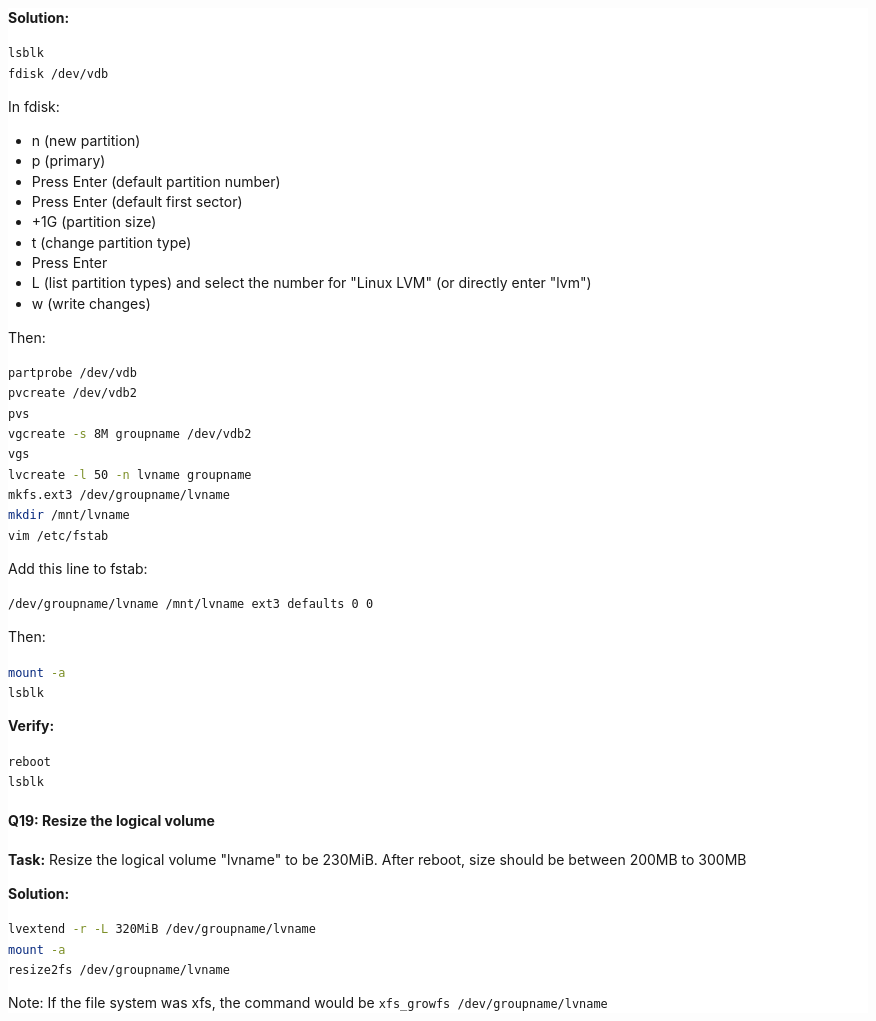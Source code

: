 **Solution:**
```bash
lsblk
fdisk /dev/vdb
```

In fdisk:
- n (new partition)
- p (primary)
- Press Enter (default partition number)
- Press Enter (default first sector)
- +1G (partition size)
- t (change partition type)
- Press Enter
- L (list partition types) and select the number for "Linux LVM" (or directly enter "lvm")
- w (write changes)

Then:
```bash
partprobe /dev/vdb
pvcreate /dev/vdb2
pvs
vgcreate -s 8M groupname /dev/vdb2
vgs
lvcreate -l 50 -n lvname groupname
mkfs.ext3 /dev/groupname/lvname
mkdir /mnt/lvname
vim /etc/fstab
```

Add this line to fstab:
```
/dev/groupname/lvname /mnt/lvname ext3 defaults 0 0
```

Then:
```bash
mount -a
lsblk
```

**Verify:**
```bash
reboot
lsblk
```

#### Q19: Resize the logical volume
**Task:** Resize the logical volume "lvname" to be 230MiB. After reboot, size should be between 200MB to 300MB

**Solution:**
```bash
lvextend -r -L 320MiB /dev/groupname/lvname
mount -a
resize2fs /dev/groupname/lvname
```
Note: If the file system was xfs, the command would be `xfs_growfs /dev/groupname/lvname`
